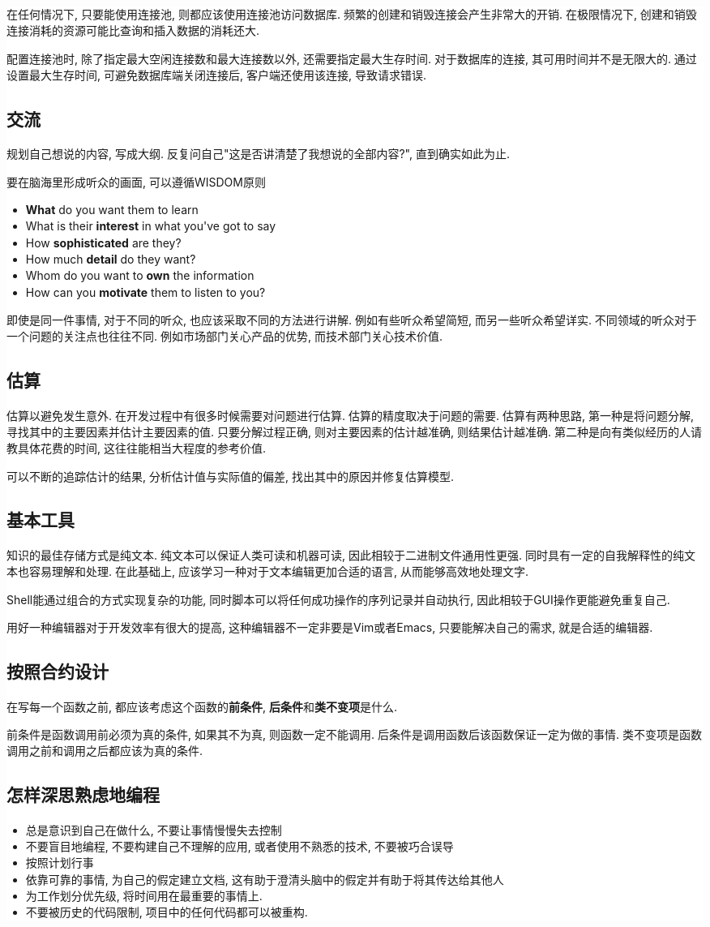 在任何情况下, 只要能使用连接池, 则都应该使用连接池访问数据库. 频繁的创建和销毁连接会产生非常大的开销. 在极限情况下, 创建和销毁连接消耗的资源可能比查询和插入数据的消耗还大.

配置连接池时, 除了指定最大空闲连接数和最大连接数以外, 还需要指定最大生存时间. 对于数据库的连接, 其可用时间并不是无限大的. 通过设置最大生存时间, 可避免数据库端关闭连接后, 客户端还使用该连接, 导致请求错误.




交流
--------------

规划自己想说的内容, 写成大纲. 反复问自己"这是否讲清楚了我想说的全部内容?", 直到确实如此为止.

要在脑海里形成听众的画面, 可以遵循WISDOM原则

- **What** do you want them to learn
- What is their **interest** in what you've got to say
- How **sophisticated** are they?
- How much **detail** do they want?
- Whom do you want to **own** the information
- How can you **motivate** them to listen to you?

即使是同一件事情, 对于不同的听众, 也应该采取不同的方法进行讲解. 例如有些听众希望简短, 而另一些听众希望详实. 不同领域的听众对于一个问题的关注点也往往不同. 例如市场部门关心产品的优势, 而技术部门关心技术价值.



估算
------------

估算以避免发生意外. 在开发过程中有很多时候需要对问题进行估算. 估算的精度取决于问题的需要. 估算有两种思路, 第一种是将问题分解, 寻找其中的主要因素并估计主要因素的值. 只要分解过程正确, 则对主要因素的估计越准确, 则结果估计越准确. 第二种是向有类似经历的人请教具体花费的时间, 这往往能相当大程度的参考价值.

可以不断的追踪估计的结果, 分析估计值与实际值的偏差, 找出其中的原因并修复估算模型. 



基本工具
-------------

知识的最佳存储方式是纯文本. 纯文本可以保证人类可读和机器可读, 因此相较于二进制文件通用性更强. 同时具有一定的自我解释性的纯文本也容易理解和处理. 在此基础上, 应该学习一种对于文本编辑更加合适的语言, 从而能够高效地处理文字.

Shell能通过组合的方式实现复杂的功能, 同时脚本可以将任何成功操作的序列记录并自动执行, 因此相较于GUI操作更能避免重复自己.

用好一种编辑器对于开发效率有很大的提高, 这种编辑器不一定非要是Vim或者Emacs, 只要能解决自己的需求, 就是合适的编辑器.



按照合约设计
--------------

在写每一个函数之前, 都应该考虑这个函数的**前条件**, **后条件**和**类不变项**是什么. 

前条件是函数调用前必须为真的条件, 如果其不为真, 则函数一定不能调用. 后条件是调用函数后该函数保证一定为做的事情. 类不变项是函数调用之前和调用之后都应该为真的条件.



怎样深思熟虑地编程
---------------------

- 总是意识到自己在做什么, 不要让事情慢慢失去控制
- 不要盲目地编程, 不要构建自己不理解的应用, 或者使用不熟悉的技术, 不要被巧合误导
- 按照计划行事
- 依靠可靠的事情, 为自己的假定建立文档, 这有助于澄清头脑中的假定并有助于将其传达给其他人
- 为工作划分优先级, 将时间用在最重要的事情上.
- 不要被历史的代码限制, 项目中的任何代码都可以被重构.


